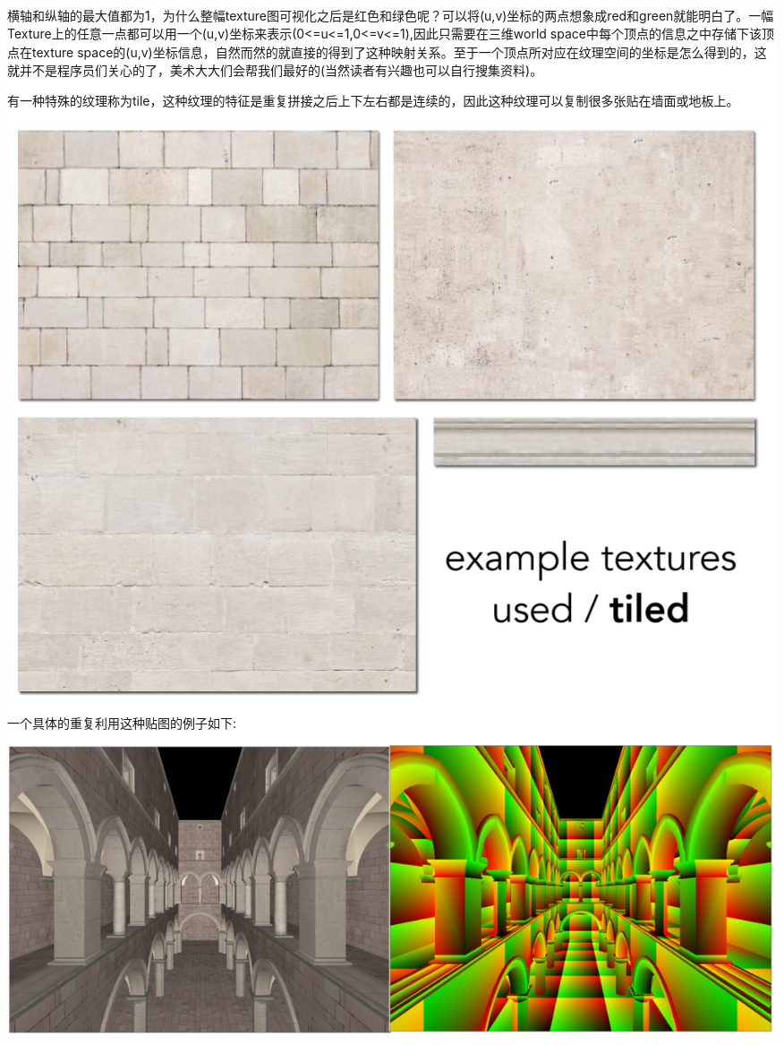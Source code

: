横轴和纵轴的最大值都为1，为什么整幅texture图可视化之后是红色和绿色呢？可以将(u,v)坐标的两点想象成red和green就能明白了。一幅Texture上的任意一点都可以用一个(u,v)坐标来表示(0<=u<=1,0<=v<=1),因此只需要在三维world space中每个顶点的信息之中存储下该顶点在texture space的(u,v)坐标信息，自然而然的就直接的得到了这种映射关系。至于一个顶点所对应在纹理空间的坐标是怎么得到的，这就并不是程序员们关心的了，美术大大们会帮我们最好的(当然读者有兴趣也可以自行搜集资料)。

有一种特殊的纹理称为tile，这种纹理的特征是重复拼接之后上下左右都是连续的，因此这种纹理可以复制很多张贴在墙面或地板上。

![img](.\img\7-5.png)

一个具体的重复利用这种贴图的例子如下:

![img](.\img\7-6.png)
